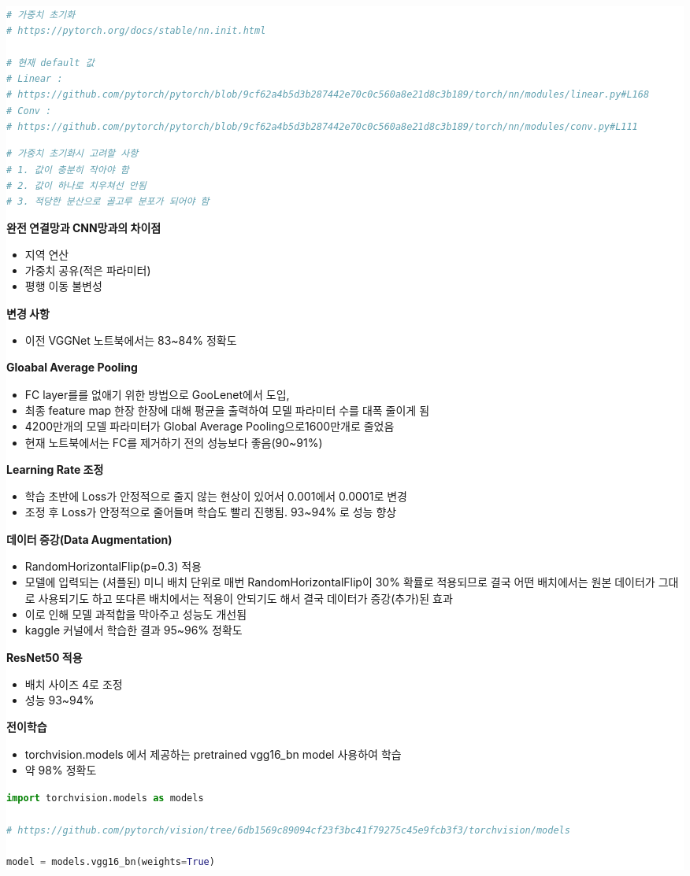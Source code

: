 
```python
# 가중치 초기화
# https://pytorch.org/docs/stable/nn.init.html

# 현재 default 값
# Linear :
# https://github.com/pytorch/pytorch/blob/9cf62a4b5d3b287442e70c0c560a8e21d8c3b189/torch/nn/modules/linear.py#L168
# Conv :
# https://github.com/pytorch/pytorch/blob/9cf62a4b5d3b287442e70c0c560a8e21d8c3b189/torch/nn/modules/conv.py#L111
```


```python
# 가중치 초기화시 고려할 사항
# 1. 값이 충분히 작아야 함
# 2. 값이 하나로 치우쳐선 안됨
# 3. 적당한 분산으로 골고루 분포가 되어야 함
```

**완전 연결망과 CNN망과의 차이점**
- 지역 연산
- 가중치 공유(적은 파라미터)
- 평행 이동 불변성

**변경 사항**
- 이전 VGGNet 노트북에서는 83~84% 정확도

**Gloabal Average Pooling**
- FC layer를를 없애기 위한 방법으로 GooLenet에서 도입, 
- 최종 feature map 한장 한장에 대해 평균을 출력하여 모델 파라미터 수를 대폭 줄이게 됨
- 4200만개의 모델 파라미터가 Global Average Pooling으로1600만개로 줄었음
- 현재 노트북에서는 FC를 제거하기 전의 성능보다 좋음(90~91%)

**Learning Rate 조정**
- 학습 초반에 Loss가 안정적으로 줄지 않는 현상이 있어서 0.001에서 0.0001로 변경
- 조정 후 Loss가 안정적으로 줄어들며 학습도 빨리 진행됨. 93~94% 로 성능 향상

**데이터 증강(Data Augmentation)**
- RandomHorizontalFlip(p=0.3) 적용
- 모델에 입력되는 (셔플된) 미니 배치 단위로 매번 RandomHorizontalFlip이 30% 확률로 적용되므로 결국 어떤 배치에서는 원본 데이터가 그대로 사용되기도 하고 또다른 배치에서는 적용이 안되기도 해서 결국 데이터가 증강(추가)된 효과
- 이로 인해 모델 과적합을 막아주고 성능도 개선됨
- kaggle 커널에서 학습한 결과 95~96% 정확도

**ResNet50 적용**
- 배치 사이즈 4로 조정
- 성능 93~94%

**전이학습**
- torchvision.models 에서 제공하는 pretrained vgg16_bn model 사용하여 학습
- 약 98% 정확도


```python
import torchvision.models as models

# https://github.com/pytorch/vision/tree/6db1569c89094cf23f3bc41f79275c45e9fcb3f3/torchvision/models

model = models.vgg16_bn(weights=True)
```
